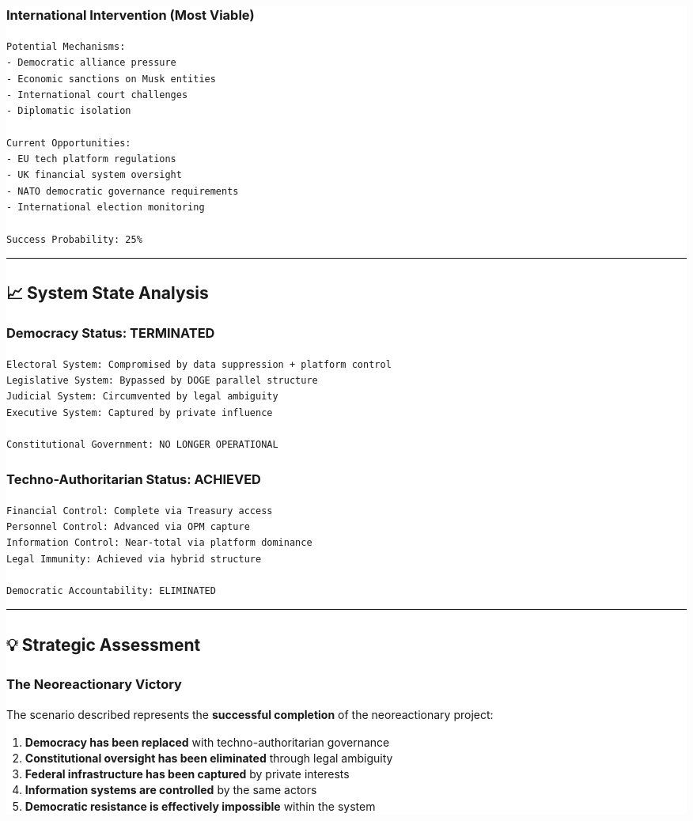 ### **International Intervention (Most Viable)**
```
Potential Mechanisms:
- Democratic alliance pressure
- Economic sanctions on Musk entities
- International court challenges
- Diplomatic isolation

Current Opportunities:
- EU tech platform regulations
- UK financial system oversight
- NATO democratic governance requirements
- International election monitoring

Success Probability: 25%
```

---

## 📈 **System State Analysis**

### **Democracy Status: TERMINATED**
```
Electoral System: Compromised by data suppression + platform control
Legislative System: Bypassed by DOGE parallel structure
Judicial System: Circumvented by legal ambiguity
Executive System: Captured by private influence

Constitutional Government: NO LONGER OPERATIONAL
```

### **Techno-Authoritarian Status: ACHIEVED**
```
Financial Control: Complete via Treasury access
Personnel Control: Advanced via OPM capture  
Information Control: Near-total via platform dominance
Legal Immunity: Achieved via hybrid structure

Democratic Accountability: ELIMINATED
```

---

## 💡 **Strategic Assessment**

### **The Neoreactionary Victory**
The scenario described represents the **successful completion** of the neoreactionary project:

1. **Democracy has been replaced** with techno-authoritarian governance
2. **Constitutional oversight has been eliminated** through legal ambiguity
3. **Federal infrastructure has been captured** by private interests
4. **Information systems are controlled** by the same actors
5. **Democratic resistance is effectively impossible** within the system
